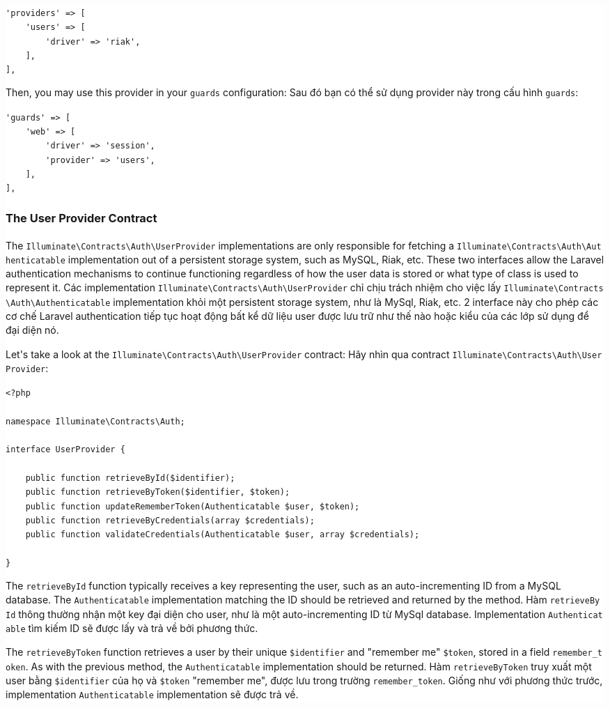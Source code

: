     'providers' => [
        'users' => [
            'driver' => 'riak',
        ],
    ],

Then, you may use this provider in your `guards` configuration:
Sau đó bạn có thể sử dụng provider này trong cấu hình `guards`:

    'guards' => [
        'web' => [
            'driver' => 'session',
            'provider' => 'users',
        ],
    ],

### The User Provider Contract

The `Illuminate\Contracts\Auth\UserProvider` implementations are only responsible for fetching a `Illuminate\Contracts\Auth\Authenticatable` implementation out of a persistent storage system, such as MySQL, Riak, etc. These two interfaces allow the Laravel authentication mechanisms to continue functioning regardless of how the user data is stored or what type of class is used to represent it.
Các implementation `Illuminate\Contracts\Auth\UserProvider` chỉ chịu trách nhiệm cho việc lấy `Illuminate\Contracts\Auth\Authenticatable` implementation khỏi một persistent storage system, như là MySql, Riak, etc. 2 interface này cho phép các cơ chế Laravel authentication tiếp tục hoạt động bất kể dữ liệu user được lưu trữ như thế nào hoặc kiểu của các lớp sử dụng để đại diện nó.

Let's take a look at the `Illuminate\Contracts\Auth\UserProvider` contract:
Hãy nhìn qua contract `Illuminate\Contracts\Auth\UserProvider`:

    <?php

    namespace Illuminate\Contracts\Auth;

    interface UserProvider {

        public function retrieveById($identifier);
        public function retrieveByToken($identifier, $token);
        public function updateRememberToken(Authenticatable $user, $token);
        public function retrieveByCredentials(array $credentials);
        public function validateCredentials(Authenticatable $user, array $credentials);

    }

The `retrieveById` function typically receives a key representing the user, such as an auto-incrementing ID from a MySQL database. The `Authenticatable` implementation matching the ID should be retrieved and returned by the method.
Hàm `retrieveById` thông thường nhận một key đại diện cho user, như là một auto-incrementing ID từ MySql database. Implementation `Authenticatable` tìm kiếm ID sẽ được lấy và trả về bởi phương thức.

The `retrieveByToken` function retrieves a user by their unique `$identifier` and "remember me" `$token`, stored in a field `remember_token`. As with the previous method, the `Authenticatable` implementation should be returned.
Hàm `retrieveByToken` truy xuất một user bằng `$identifier` của họ và `$token` "remember me", được lưu trong trường `remember_token`. Giống như với phương thức trước, implementation `Authenticatable` implementation sẽ được trả về.
